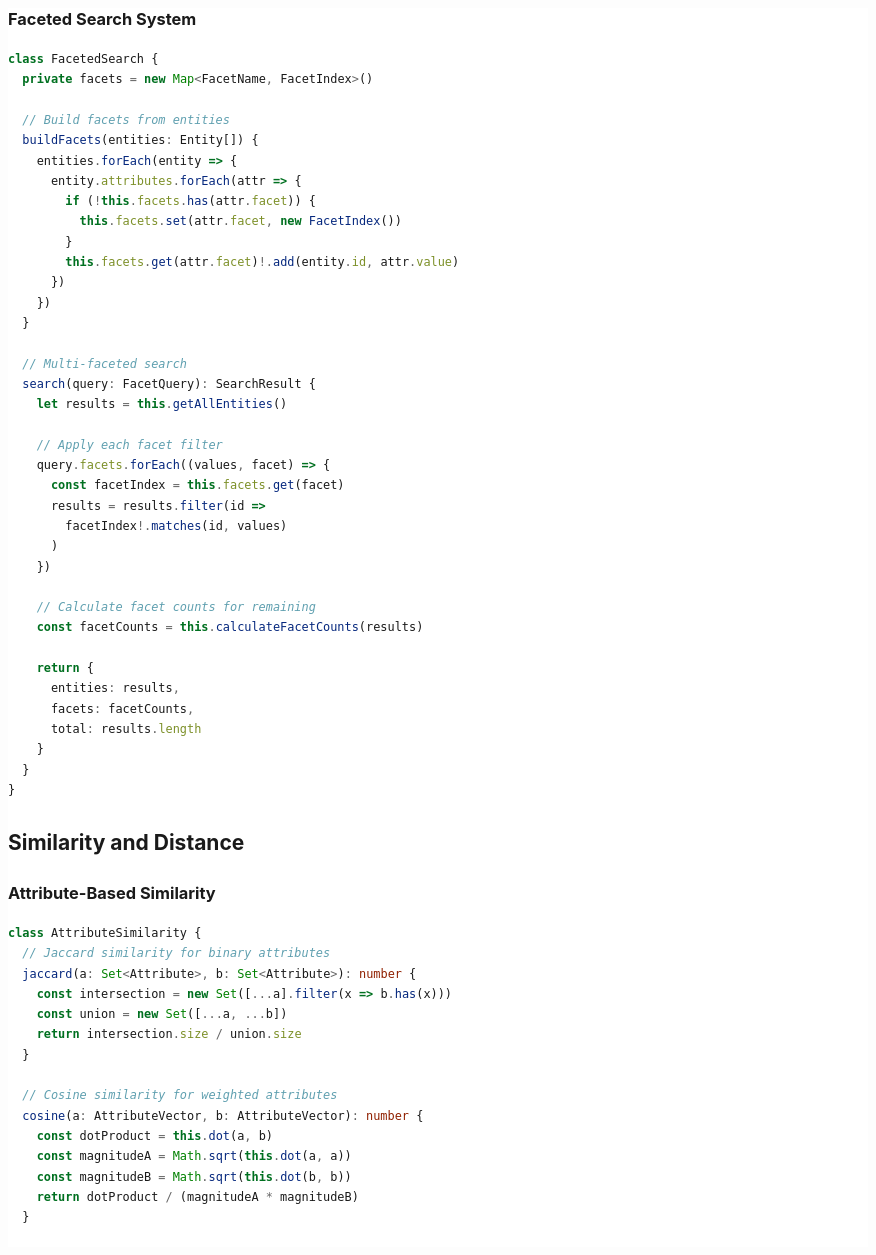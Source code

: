 ### Faceted Search System

```typescript
class FacetedSearch {
  private facets = new Map<FacetName, FacetIndex>()
  
  // Build facets from entities
  buildFacets(entities: Entity[]) {
    entities.forEach(entity => {
      entity.attributes.forEach(attr => {
        if (!this.facets.has(attr.facet)) {
          this.facets.set(attr.facet, new FacetIndex())
        }
        this.facets.get(attr.facet)!.add(entity.id, attr.value)
      })
    })
  }
  
  // Multi-faceted search
  search(query: FacetQuery): SearchResult {
    let results = this.getAllEntities()
    
    // Apply each facet filter
    query.facets.forEach((values, facet) => {
      const facetIndex = this.facets.get(facet)
      results = results.filter(id => 
        facetIndex!.matches(id, values)
      )
    })
    
    // Calculate facet counts for remaining
    const facetCounts = this.calculateFacetCounts(results)
    
    return {
      entities: results,
      facets: facetCounts,
      total: results.length
    }
  }
}
```

## Similarity and Distance

### Attribute-Based Similarity

```typescript
class AttributeSimilarity {
  // Jaccard similarity for binary attributes
  jaccard(a: Set<Attribute>, b: Set<Attribute>): number {
    const intersection = new Set([...a].filter(x => b.has(x)))
    const union = new Set([...a, ...b])
    return intersection.size / union.size
  }
  
  // Cosine similarity for weighted attributes
  cosine(a: AttributeVector, b: AttributeVector): number {
    const dotProduct = this.dot(a, b)
    const magnitudeA = Math.sqrt(this.dot(a, a))
    const magnitudeB = Math.sqrt(this.dot(b, b))
    return dotProduct / (magnitudeA * magnitudeB)
  }
  
```
